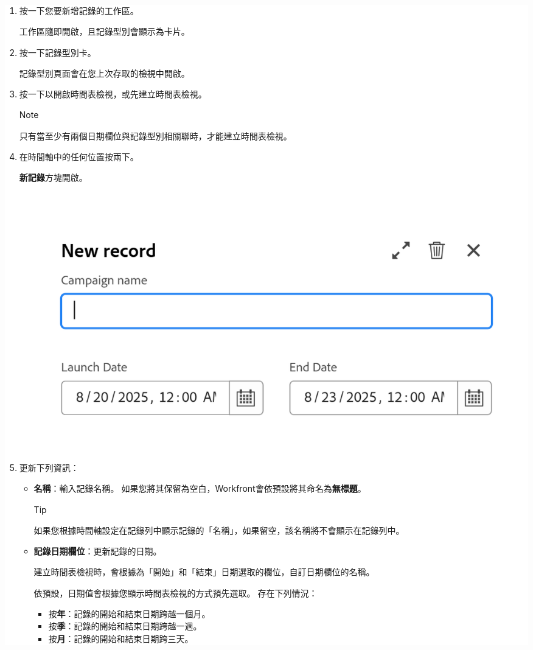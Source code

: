 1. 按一下您要新增記錄的工作區。

   工作區隨即開啟，且記錄型別會顯示為卡片。

1. 按一下記錄型別卡。

   記錄型別頁面會在您上次存取的檢視中開啟。

1. 按一下以開啟時間表檢視，或先建立時間表檢視。

   >[!NOTE]
   >
   >只有當至少有兩個日期欄位與記錄型別相關聯時，才能建立時間表檢視。
1. 在時間軸中的任何位置按兩下。

   **新記錄**&#x200B;方塊開啟。

   ![時間軸上的新記錄方塊（含未命名的記錄列）](assets/new-record-small-box-on-timeline.png)
1. 更新下列資訊：

   * **名稱**：輸入記錄名稱。 如果您將其保留為空白，Workfront會依預設將其命名為&#x200B;**無標題**。

     >[!TIP]
     >
     >如果您根據時間軸設定在記錄列中顯示記錄的「名稱」，如果留空，該名稱將不會顯示在記錄列中。

   * **記錄日期欄位**：更新記錄的日期。

     建立時間表檢視時，會根據為「開始」和「結束」日期選取的欄位，自訂日期欄位的名稱。

     依預設，日期值會根據您顯示時間表檢視的方式預先選取。 存在下列情況：

      * 按&#x200B;**年**：記錄的開始和結束日期跨越一個月。
      * 按&#x200B;**季**：記錄的開始和結束日期跨越一週。
      * 按&#x200B;**月**：記錄的開始和結束日期跨三天。
